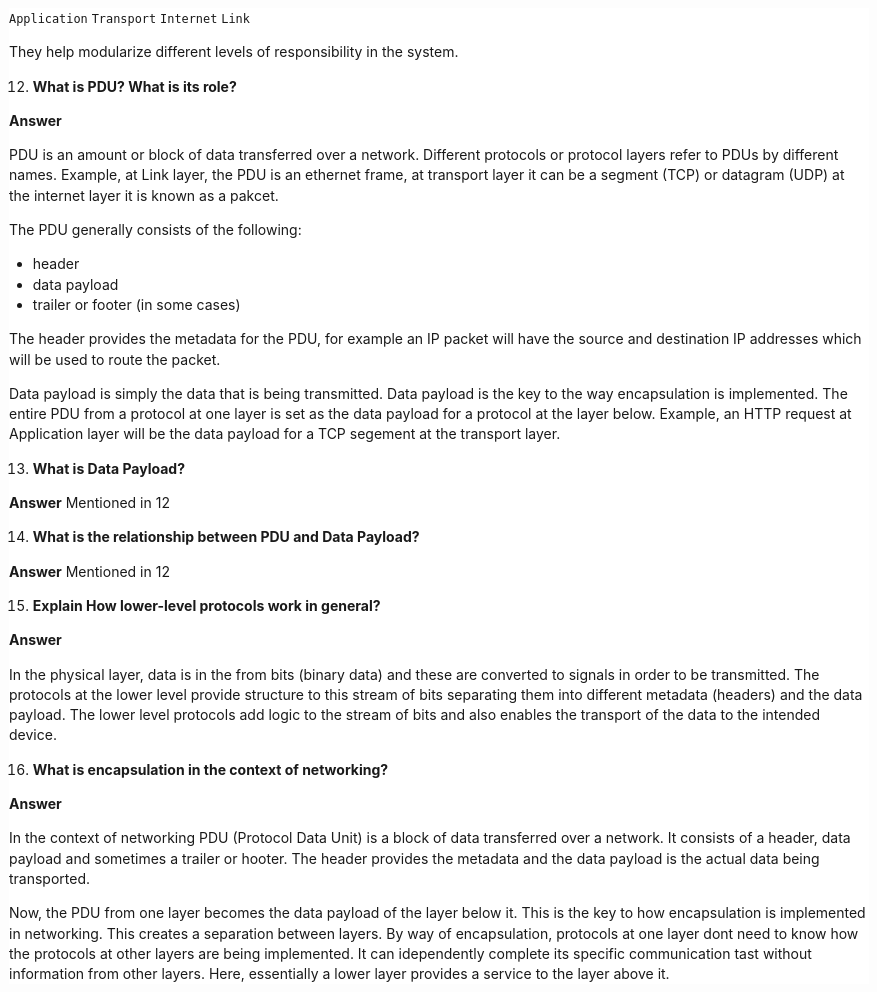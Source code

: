 `Application`
`Transport`
`Internet`
`Link`

They help modularize different levels of responsibility in the system.


12. **What is PDU? What is its role?**

**Answer**

PDU is an amount or block of data transferred over a network. Different protocols or protocol layers refer to PDUs by different names. Example, at Link layer, the PDU is an ethernet frame, at transport layer it can be a segment (TCP) or datagram (UDP) at the internet layer it is known as a pakcet.

The PDU generally consists of the following:
- header
- data payload
- trailer or footer (in some cases)

The header provides the metadata for the PDU, for example an IP packet will have the source and destination IP addresses which will be used to route the packet.

Data payload is simply the data that is being transmitted. Data payload is the key to the way encapsulation is implemented. The entire PDU from a protocol at one layer is set as the data payload for a protocol at the layer below. Example, an HTTP request at Application layer will be the data payload for a TCP segement at the transport layer.

13. **What is Data Payload?**

**Answer**
Mentioned in 12

14. **What is the relationship between PDU and Data Payload?**

**Answer**
Mentioned in 12

15. **Explain How lower-level protocols work in general?**

**Answer**

In the physical layer, data is in the from bits (binary data) and these are converted to signals in order to be transmitted. The protocols at the lower level provide structure to this stream of bits separating them into different metadata (headers) and the data payload. The lower level protocols add logic to the stream of bits and also enables the transport of the data to the intended device.

16. **What is encapsulation in the context of networking?**

**Answer**

In the context of networking PDU (Protocol Data Unit) is a block of data transferred over a network. It consists of a header, data payload and sometimes a trailer or hooter. The header provides the metadata and the data payload is the actual data being transported.

Now, the PDU from one layer becomes the data payload of the layer below it. This is the key to how encapsulation is implemented in networking. This creates a separation between layers. By way of encapsulation, protocols at one layer dont need to know how the protocols at other layers are being implemented. It can idependently complete its specific communication tast without information from other layers. Here, essentially a lower layer provides a service to the layer above it.
